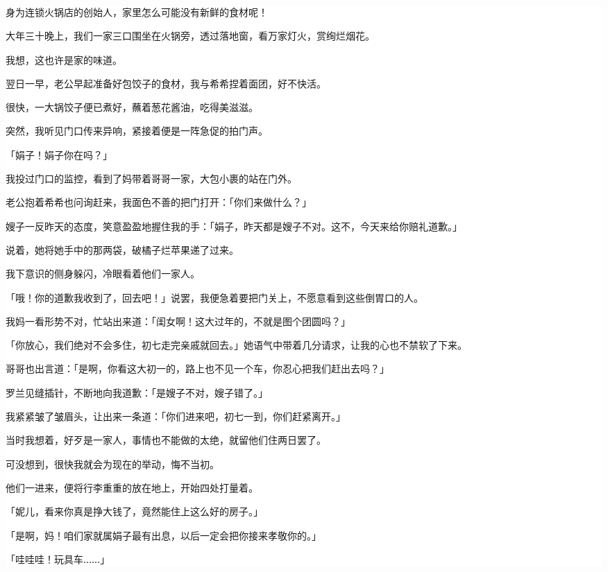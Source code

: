 
身为连锁火锅店的创始人，家里怎么可能没有新鲜的食材呢！


大年三十晚上，我们一家三口围坐在火锅旁，透过落地窗，看万家灯火，赏绚烂烟花。


我想，这也许是家的味道。


翌日一早，老公早起准备好包饺子的食材，我与希希捏着面团，好不快活。


很快，一大锅饺子便已煮好，蘸着葱花酱油，吃得美滋滋。


突然，我听见门口传来异响，紧接着便是一阵急促的拍门声。


「娟子！娟子你在吗？」


我投过门口的监控，看到了妈带着哥哥一家，大包小裹的站在门外。


老公抱着希希也问询赶来，我面色不善的把门打开：「你们来做什么？」


嫂子一反昨天的态度，笑意盈盈地握住我的手：「娟子，昨天都是嫂子不对。这不，今天来给你赔礼道歉。」


说着，她将她手中的那两袋，破橘子烂苹果递了过来。


我下意识的侧身躲闪，冷眼看着他们一家人。


「哦！你的道歉我收到了，回去吧！」说罢，我便急着要把门关上，不愿意看到这些倒胃口的人。


我妈一看形势不对，忙站出来道：「闺女啊！这大过年的，不就是图个团圆吗？」


「你放心，我们绝对不会多住，初七走完亲戚就回去。」她语气中带着几分请求，让我的心也不禁软了下来。


哥哥也出言道：「是啊，你看这大初一的，路上也不见一个车，你忍心把我们赶出去吗？」


罗兰见缝插针，不断地向我道歉：「是嫂子不对，嫂子错了。」


我紧紧皱了皱眉头，让出来一条道：「你们进来吧，初七一到，你们赶紧离开。」


当时我想着，好歹是一家人，事情也不能做的太绝，就留他们住两日罢了。


可没想到，很快我就会为现在的举动，悔不当初。


他们一进来，便将行李重重的放在地上，开始四处打量着。


「妮儿，看来你真是挣大钱了，竟然能住上这么好的房子。」


「是啊，妈！咱们家就属娟子最有出息，以后一定会把你接来孝敬你的。」


「哇哇哇！玩具车……」

